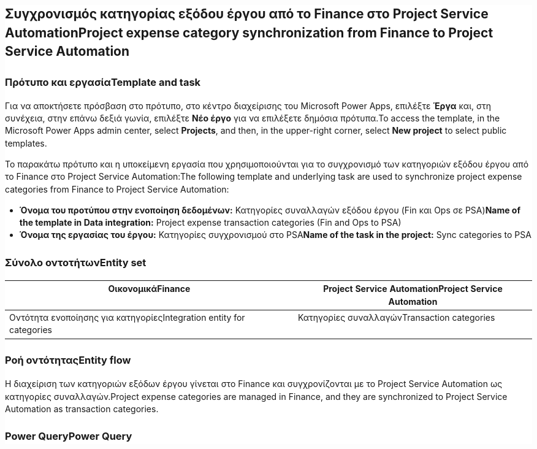 ## <a name="project-expense-category-synchronization-from-finance-to-project-service-automation"></a><span data-ttu-id="87c6b-131">Συγχρονισμός κατηγορίας εξόδου έργου από το Finance στο Project Service Automation</span><span class="sxs-lookup"><span data-stu-id="87c6b-131">Project expense category synchronization from Finance to Project Service Automation</span></span>

### <a name="template-and-task"></a><span data-ttu-id="87c6b-132">Πρότυπο και εργασία</span><span class="sxs-lookup"><span data-stu-id="87c6b-132">Template and task</span></span>

<span data-ttu-id="87c6b-133">Για να αποκτήσετε πρόσβαση στο πρότυπο, στο κέντρο διαχείρισης του Microsoft Power Apps, επιλέξτε **Έργα** και, στη συνέχεια, στην επάνω δεξιά γωνία, επιλέξτε **Νέο έργο** για να επιλέξετε δημόσια πρότυπα.</span><span class="sxs-lookup"><span data-stu-id="87c6b-133">To access the template, in the Microsoft Power Apps admin center, select **Projects**, and then, in the upper-right corner, select **New project** to select public templates.</span></span>

<span data-ttu-id="87c6b-134">Το παρακάτω πρότυπο και η υποκείμενη εργασία που χρησιμοποιούνται για το συγχρονισμό των κατηγοριών εξόδου έργου από το Finance στο Project Service Automation:</span><span class="sxs-lookup"><span data-stu-id="87c6b-134">The following template and underlying task are used to synchronize project expense categories from Finance to Project Service Automation:</span></span>

- <span data-ttu-id="87c6b-135">**Όνομα του προτύπου στην ενοποίηση δεδομένων:** Κατηγορίες συναλλαγών εξόδου έργου (Fin και Ops σε PSA)</span><span class="sxs-lookup"><span data-stu-id="87c6b-135">**Name of the template in Data integration:** Project expense transaction categories (Fin and Ops to PSA)</span></span>
- <span data-ttu-id="87c6b-136">**Όνομα της εργασίας του έργου:** Κατηγορίες συγχρονισμού στο PSA</span><span class="sxs-lookup"><span data-stu-id="87c6b-136">**Name of the task in the project:** Sync categories to PSA</span></span>

### <a name="entity-set"></a><span data-ttu-id="87c6b-137">Σύνολο οντοτήτων</span><span class="sxs-lookup"><span data-stu-id="87c6b-137">Entity set</span></span>

| <span data-ttu-id="87c6b-138">Οικονομικά</span><span class="sxs-lookup"><span data-stu-id="87c6b-138">Finance</span></span>                           | <span data-ttu-id="87c6b-139">Project Service Automation</span><span class="sxs-lookup"><span data-stu-id="87c6b-139">Project Service Automation</span></span> |
|-----------------------------------|----------------------------|
| <span data-ttu-id="87c6b-140">Οντότητα ενοποίησης για κατηγορίες</span><span class="sxs-lookup"><span data-stu-id="87c6b-140">Integration entity for categories</span></span> | <span data-ttu-id="87c6b-141">Κατηγορίες συναλλαγών</span><span class="sxs-lookup"><span data-stu-id="87c6b-141">Transaction categories</span></span>     |

### <a name="entity-flow"></a><span data-ttu-id="87c6b-142">Ροή οντότητας</span><span class="sxs-lookup"><span data-stu-id="87c6b-142">Entity flow</span></span>

<span data-ttu-id="87c6b-143">Η διαχείριση των κατηγοριών εξόδων έργου γίνεται στο Finance και συγχρονίζονται με το Project Service Automation ως κατηγορίες συναλλαγών.</span><span class="sxs-lookup"><span data-stu-id="87c6b-143">Project expense categories are managed in Finance, and they are synchronized to Project Service Automation as transaction categories.</span></span>

### <a name="power-query"></a><span data-ttu-id="87c6b-144">Power Query</span><span class="sxs-lookup"><span data-stu-id="87c6b-144">Power Query</span></span>
